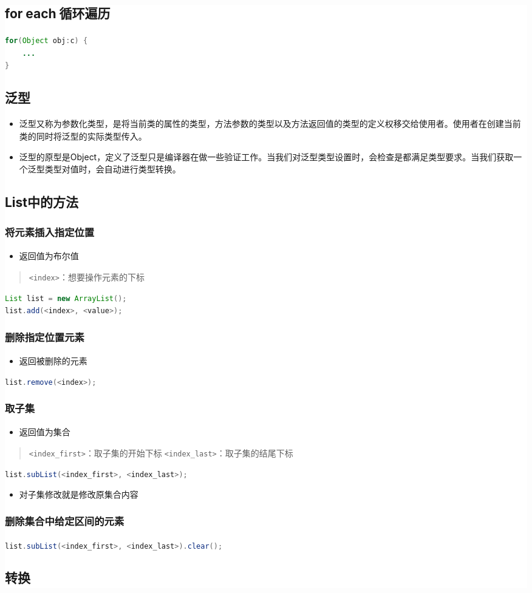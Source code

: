 ## for each 循环遍历

``` java
for(Object obj:c) {
    ...
}
```

## 泛型

- 泛型又称为参数化类型，是将当前类的属性的类型，方法参数的类型以及方法返回值的类型的定义权移交给使用者。使用者在创建当前类的同时将泛型的实际类型传入。

- 泛型的原型是Object，定义了泛型只是编译器在做一些验证工作。当我们对泛型类型设置时，会检查是都满足类型要求。当我们获取一个泛型类型对值时，会自动进行类型转换。

## List中的方法

### 将元素插入指定位置

- 返回值为布尔值

> `<index>`：想要操作元素的下标

``` java
List list = new ArrayList();
list.add(<index>, <value>);
```

### 删除指定位置元素

- 返回被删除的元素

``` java
list.remove(<index>);
```

### 取子集

- 返回值为集合

> `<index_first>`：取子集的开始下标
> `<index_last>`：取子集的结尾下标

``` java
list.subList(<index_first>, <index_last>);
```

- 对子集修改就是修改原集合内容

### 删除集合中给定区间的元素

``` java
list.subList(<index_first>, <index_last>).clear();
```

## 转换
